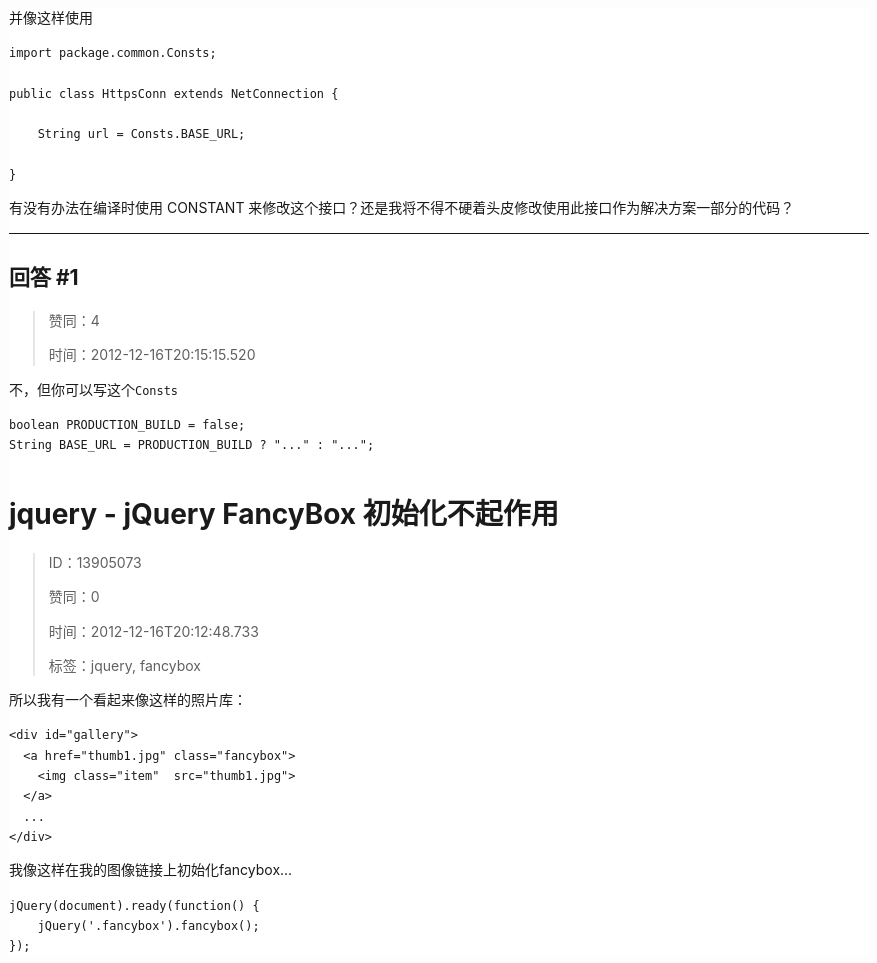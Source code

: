 
并像这样使用

```
import package.common.Consts;

public class HttpsConn extends NetConnection {

    String url = Consts.BASE_URL;

} 
```

有没有办法在编译时使用 CONSTANT 来修改这个接口？还是我将不得不硬着头皮修改使用此接口作为解决方案一部分的代码？

* * *

## 回答 #1

> 赞同：4
> 
> 时间：2012-12-16T20:15:15.520

不，但你可以写这个`Consts`

```
boolean PRODUCTION_BUILD = false;
String BASE_URL = PRODUCTION_BUILD ? "..." : "..."; 
```

# jquery - jQuery FancyBox 初始化不起作用

> ID：13905073
> 
> 赞同：0
> 
> 时间：2012-12-16T20:12:48.733
> 
> 标签：jquery, fancybox

所以我有一个看起来像这样的照片库：

```
<div id="gallery">
  <a href="thumb1.jpg" class="fancybox">
    <img class="item"  src="thumb1.jpg">
  </a>
  ...
</div> 
```

我像这样在我的图像链接上初始化fancybox...

```
jQuery(document).ready(function() {
    jQuery('.fancybox').fancybox();
}); 
```
